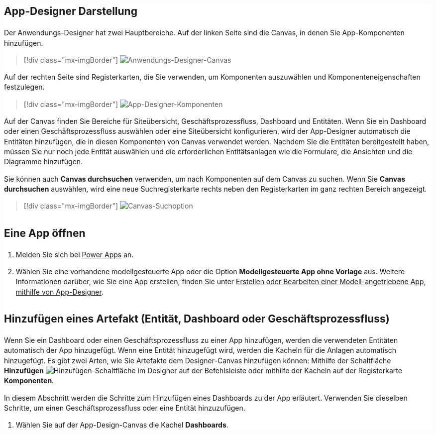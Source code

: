 ## <a name="app-designer-layout"></a>App-Designer Darstellung  
 Der Anwendungs-Designer hat zwei Hauptbereiche. Auf der linken Seite sind die Canvas, in denen Sie App-Komponenten hinzufügen.  
  
 > [!div class="mx-imgBorder"]
 > ![Anwendungs-Designer-Canvas](../model-driven-apps/media/app-designer-canvas-pane.png "Anwendungs-Designer-Canvas")

 Auf der rechten Seite sind Registerkarten, die Sie verwenden, um Komponenten auszuwählen und Komponenteneigenschaften festzulegen.  
 
 > [!div class="mx-imgBorder"]
 > ![App-Designer-Komponenten](../model-driven-apps/media/app-designer-canvas-components-tab.png "App-Designer-Komponenten")  
  
 Auf der Canvas finden Sie Bereiche für Siteübersicht, Geschäftsprozessfluss, Dashboard und Entitäten. Wenn Sie ein Dashboard oder einen Geschäftsprozessfluss auswählen oder eine Siteübersicht konfigurieren, wird der App-Designer automatisch die Entitäten hinzufügen, die in diesen Komponenten von Canvas verwendet werden. Nachdem Sie die Entitäten bereitgestellt haben, müssen Sie nur noch jede Entität auswählen und die erforderlichen Entitätsanlagen wie die Formulare, die Ansichten und die Diagramme hinzufügen.
 
 Sie können auch **Canvas durchsuchen** verwenden, um nach Komponenten auf dem Canvas zu suchen. Wenn Sie **Canvas durchsuchen** auswählen, wird eine neue Suchregisterkarte rechts neben den Registerkarten im ganz rechten Bereich angezeigt.   
 
 > [!div class="mx-imgBorder"]
 > ![Canvas-Suchoption](media/app-designer-search-tab.png "Canvas-Suche")

## <a name="open-an-app"></a>Eine App öffnen
1. Melden Sie sich bei [Power Apps](https://make.powerapps.com/) an. 

2. Wählen Sie eine vorhandene modellgesteuerte App oder die Option **Modellgesteuerte App ohne Vorlage** aus. Weitere Informationen darüber, wie Sie eine App erstellen, finden Sie unter [Erstellen oder Bearbeiten einer Modell-angetriebene App, mithilfe von App-Designer](create-edit-app.md#create-an-app).

## <a name="add-an-artifact-entity-dashboard-or-business-process-flow"></a>Hinzufügen eines Artefakt (Entität, Dashboard oder Geschäftsprozessfluss)  
 Wenn Sie ein Dashboard oder einen Geschäftsprozessfluss zu einer App hinzufügen, werden die verwendeten Entitäten automatisch der App hinzugefügt. Wenn eine Entität hinzugefügt wird, werden die Kacheln für die Anlagen automatisch hinzugefügt. Es gibt zwei Arten, wie Sie Artefakte dem Designer-Canvas hinzufügen können: Mithilfe der Schaltfläche **Hinzufügen** ![Hinzufügen-Schaltfläche im Designer](../model-driven-apps/media/dynamics365-designer-addbutton.PNG "Schaltfläche im Designer hinzufügen") auf der Befehlsleiste oder mithilfe der Kacheln auf der Registerkarte **Komponenten**.  
  
 In diesem Abschnitt werden die Schritte zum Hinzufügen eines Dashboards zu der App erläutert. Verwenden Sie dieselben Schritte, um einen Geschäftsprozessfluss oder eine Entität hinzuzufügen.  
  
1.  Wählen Sie auf der App-Design-Canvas die Kachel **Dashboards**.  
  